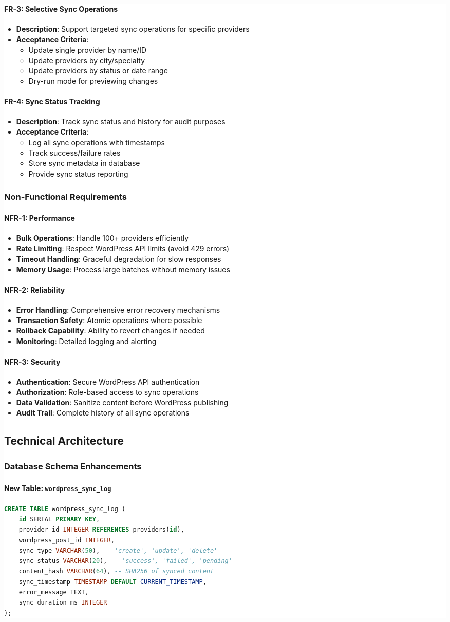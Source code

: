#### FR-3: Selective Sync Operations
- **Description**: Support targeted sync operations for specific providers
- **Acceptance Criteria**:
  - Update single provider by name/ID
  - Update providers by city/specialty
  - Update providers by status or date range
  - Dry-run mode for previewing changes

#### FR-4: Sync Status Tracking
- **Description**: Track sync status and history for audit purposes
- **Acceptance Criteria**:
  - Log all sync operations with timestamps
  - Track success/failure rates
  - Store sync metadata in database
  - Provide sync status reporting

### Non-Functional Requirements

#### NFR-1: Performance
- **Bulk Operations**: Handle 100+ providers efficiently
- **Rate Limiting**: Respect WordPress API limits (avoid 429 errors)
- **Timeout Handling**: Graceful degradation for slow responses
- **Memory Usage**: Process large batches without memory issues

#### NFR-2: Reliability
- **Error Handling**: Comprehensive error recovery mechanisms
- **Transaction Safety**: Atomic operations where possible
- **Rollback Capability**: Ability to revert changes if needed
- **Monitoring**: Detailed logging and alerting

#### NFR-3: Security
- **Authentication**: Secure WordPress API authentication
- **Authorization**: Role-based access to sync operations
- **Data Validation**: Sanitize content before WordPress publishing
- **Audit Trail**: Complete history of all sync operations

## Technical Architecture

### Database Schema Enhancements

#### New Table: `wordpress_sync_log`
```sql
CREATE TABLE wordpress_sync_log (
    id SERIAL PRIMARY KEY,
    provider_id INTEGER REFERENCES providers(id),
    wordpress_post_id INTEGER,
    sync_type VARCHAR(50), -- 'create', 'update', 'delete'
    sync_status VARCHAR(20), -- 'success', 'failed', 'pending'
    content_hash VARCHAR(64), -- SHA256 of synced content
    sync_timestamp TIMESTAMP DEFAULT CURRENT_TIMESTAMP,
    error_message TEXT,
    sync_duration_ms INTEGER
);
```

